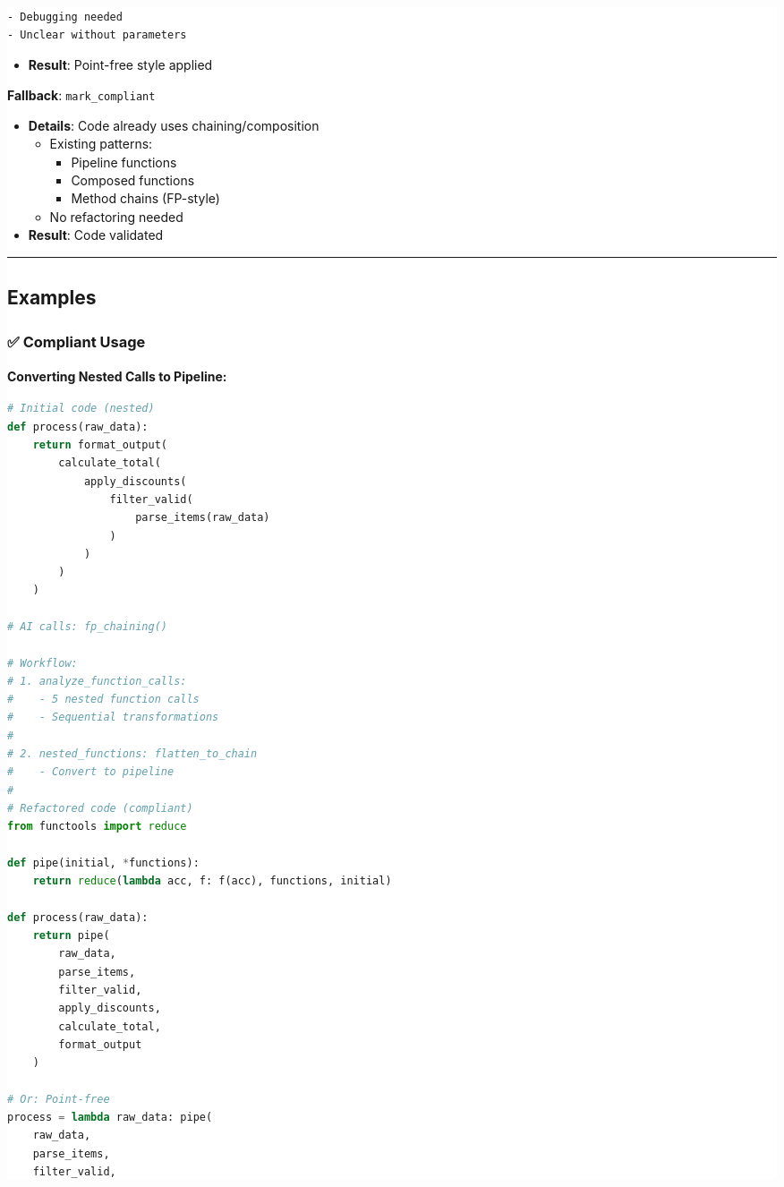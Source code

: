     - Debugging needed
    - Unclear without parameters
- **Result**: Point-free style applied

**Fallback**: `mark_compliant`
- **Details**: Code already uses chaining/composition
  - Existing patterns:
    - Pipeline functions
    - Composed functions
    - Method chains (FP-style)
  - No refactoring needed
- **Result**: Code validated

---

## Examples

### ✅ Compliant Usage

**Converting Nested Calls to Pipeline:**
```python
# Initial code (nested)
def process(raw_data):
    return format_output(
        calculate_total(
            apply_discounts(
                filter_valid(
                    parse_items(raw_data)
                )
            )
        )
    )

# AI calls: fp_chaining()

# Workflow:
# 1. analyze_function_calls:
#    - 5 nested function calls
#    - Sequential transformations
#
# 2. nested_functions: flatten_to_chain
#    - Convert to pipeline
#
# Refactored code (compliant)
from functools import reduce

def pipe(initial, *functions):
    return reduce(lambda acc, f: f(acc), functions, initial)

def process(raw_data):
    return pipe(
        raw_data,
        parse_items,
        filter_valid,
        apply_discounts,
        calculate_total,
        format_output
    )

# Or: Point-free
process = lambda raw_data: pipe(
    raw_data,
    parse_items,
    filter_valid,
```